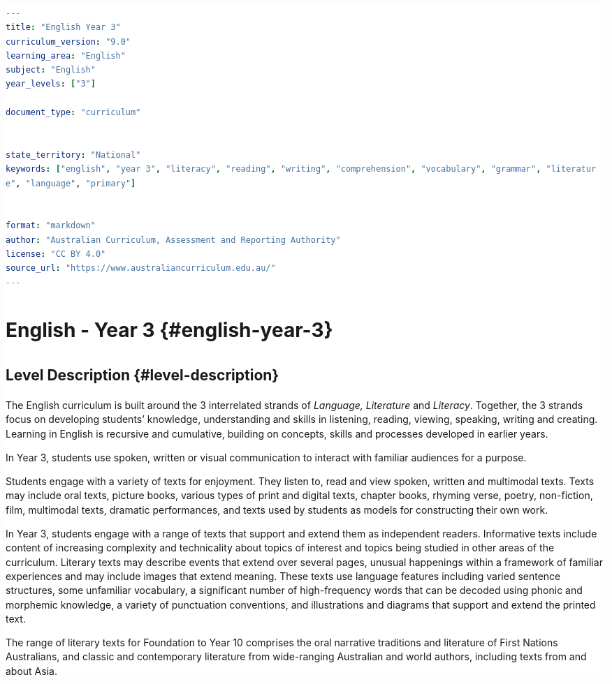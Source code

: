 ```yaml
---
title: "English Year 3"
curriculum_version: "9.0"
learning_area: "English"
subject: "English"
year_levels: ["3"]

document_type: "curriculum"


state_territory: "National"
keywords: ["english", "year 3", "literacy", "reading", "writing", "comprehension", "vocabulary", "grammar", "literature", "language", "primary"]


format: "markdown"
author: "Australian Curriculum, Assessment and Reporting Authority"
license: "CC BY 4.0"
source_url: "https://www.australiancurriculum.edu.au/"
---
```


# English - Year 3 {#english-year-3}

## Level Description {#level-description}

The English curriculum is built around the 3 interrelated strands of _Language, Literature_ and _Literacy_. Together, the 3 strands focus on developing students’ knowledge, understanding and skills in listening, reading, viewing, speaking, writing and creating. Learning in English is recursive and cumulative, building on concepts, skills and processes developed in earlier years.

In Year 3, students use spoken, written or visual communication to interact with familiar audiences for a purpose.

Students engage with a variety of texts for enjoyment. They listen to, read and view spoken, written and multimodal texts. Texts may include oral texts, picture books, various types of print and digital texts, chapter books, rhyming verse, poetry, non-fiction, film, multimodal texts, dramatic performances, and texts used by students as models for constructing their own work.

In Year 3, students engage with a range of texts that support and extend them as independent readers. Informative texts include content of increasing complexity and technicality about topics of interest and topics being studied in other areas of the curriculum. Literary texts may describe events that extend over several pages, unusual happenings within a framework of familiar experiences and may include images that extend meaning. These texts use language features including varied sentence structures, some unfamiliar vocabulary, a significant number of high-frequency words that can be decoded using phonic and morphemic knowledge, a variety of punctuation conventions, and illustrations and diagrams that support and extend the printed text.

The range of literary texts for Foundation to Year 10 comprises the oral narrative traditions and literature of First Nations Australians, and classic and contemporary literature from wide-ranging Australian and world authors, including texts from and about Asia.
